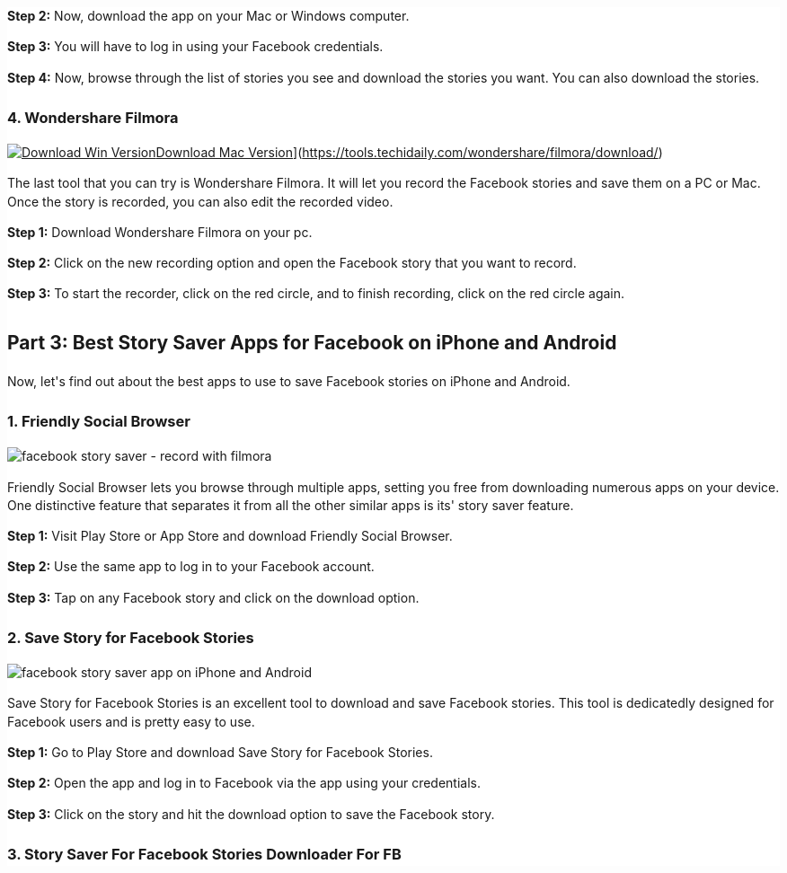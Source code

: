 **Step 2:** Now, download the app on your Mac or Windows computer.

**Step 3:** You will have to log in using your Facebook credentials.

**Step 4:** Now, browse through the list of stories you see and download the stories you want. You can also download the stories.

### 4\.  Wondershare Filmora

[![Download Win Version](https://images.wondershare.com/filmora/guide/download-btn-win.jpg)](https://tools.techidaily.com/wondershare/filmora/download/)[Download Mac Version](https://images.wondershare.com/filmora/guide/download-btn-mac.jpg)](https://tools.techidaily.com/wondershare/filmora/download/)

The last tool that you can try is Wondershare Filmora. It will let you record the Facebook stories and save them on a PC or Mac. Once the story is recorded, you can also edit the recorded video.

**Step 1:** Download Wondershare Filmora on your pc.

**Step 2:** Click on the new recording option and open the Facebook story that you want to record.

**Step 3:** To start the recorder, click on the red circle, and to finish recording, click on the red circle again.

## **Part 3: Best Story Saver Apps for Facebook on iPhone and Android**

Now, let's find out about the best apps to use to save Facebook stories on iPhone and Android.

### 1\.  Friendly Social Browser

![facebook story saver - record with filmora ](https://images.wondershare.com/filmora/article-images/friendly-social-browser-facebook-story-saver.jpg)

Friendly Social Browser lets you browse through multiple apps, setting you free from downloading numerous apps on your device. One distinctive feature that separates it from all the other similar apps is its' story saver feature.

**Step 1:** Visit Play Store or App Store and download Friendly Social Browser.

**Step 2:** Use the same app to log in to your Facebook account.

**Step 3:** Tap on any Facebook story and click on the download option.

### 2\.  Save Story for Facebook Stories

![facebook story saver app on iPhone and Android  ](https://images.wondershare.com/filmora/article-images/save-story-for-facebook-stories-download.jpg)

Save Story for Facebook Stories is an excellent tool to download and save Facebook stories. This tool is dedicatedly designed for Facebook users and is pretty easy to use.

**Step 1:** Go to Play Store and download Save Story for Facebook Stories.

**Step 2:** Open the app and log in to Facebook via the app using your credentials.

**Step 3:** Click on the story and hit the download option to save the Facebook story.

### 3\.  Story Saver For Facebook Stories Downloader For FB
